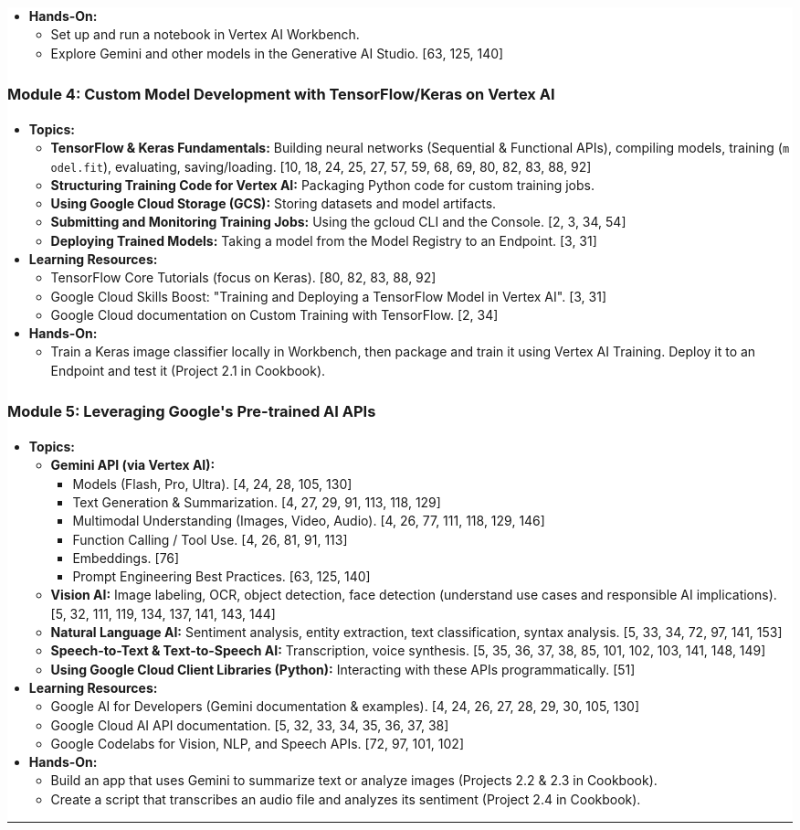 * **Hands-On:**
    * Set up and run a notebook in Vertex AI Workbench.
    * Explore Gemini and other models in the Generative AI Studio. [63, 125, 140]

### Module 4: Custom Model Development with TensorFlow/Keras on Vertex AI

* **Topics:**
    * **TensorFlow & Keras Fundamentals:** Building neural networks (Sequential & Functional APIs), compiling models, training (`model.fit`), evaluating, saving/loading. [10, 18, 24, 25, 27, 57, 59, 68, 69, 80, 82, 83, 88, 92]
    * **Structuring Training Code for Vertex AI:** Packaging Python code for custom training jobs.
    * **Using Google Cloud Storage (GCS):** Storing datasets and model artifacts.
    * **Submitting and Monitoring Training Jobs:** Using the gcloud CLI and the Console. [2, 3, 34, 54]
    * **Deploying Trained Models:** Taking a model from the Model Registry to an Endpoint. [3, 31]
* **Learning Resources:**
    * TensorFlow Core Tutorials (focus on Keras). [80, 82, 83, 88, 92]
    * Google Cloud Skills Boost: "Training and Deploying a TensorFlow Model in Vertex AI". [3, 31]
    * Google Cloud documentation on Custom Training with TensorFlow. [2, 34]
* **Hands-On:**
    * Train a Keras image classifier locally in Workbench, then package and train it using Vertex AI Training. Deploy it to an Endpoint and test it (Project 2.1 in Cookbook).

### Module 5: Leveraging Google's Pre-trained AI APIs

* **Topics:**
    * **Gemini API (via Vertex AI):**
        * Models (Flash, Pro, Ultra). [4, 24, 28, 105, 130]
        * Text Generation & Summarization. [4, 27, 29, 91, 113, 118, 129]
        * Multimodal Understanding (Images, Video, Audio). [4, 26, 77, 111, 118, 129, 146]
        * Function Calling / Tool Use. [4, 26, 81, 91, 113]
        * Embeddings. [76]
        * Prompt Engineering Best Practices. [63, 125, 140]
    * **Vision AI:** Image labeling, OCR, object detection, face detection (understand use cases and responsible AI implications). [5, 32, 111, 119, 134, 137, 141, 143, 144]
    * **Natural Language AI:** Sentiment analysis, entity extraction, text classification, syntax analysis. [5, 33, 34, 72, 97, 141, 153]
    * **Speech-to-Text & Text-to-Speech AI:** Transcription, voice synthesis. [5, 35, 36, 37, 38, 85, 101, 102, 103, 141, 148, 149]
    * **Using Google Cloud Client Libraries (Python):** Interacting with these APIs programmatically. [51]
* **Learning Resources:**
    * Google AI for Developers (Gemini documentation & examples). [4, 24, 26, 27, 28, 29, 30, 105, 130]
    * Google Cloud AI API documentation. [5, 32, 33, 34, 35, 36, 37, 38]
    * Google Codelabs for Vision, NLP, and Speech APIs. [72, 97, 101, 102]
* **Hands-On:**
    * Build an app that uses Gemini to summarize text or analyze images (Projects 2.2 & 2.3 in Cookbook).
    * Create a script that transcribes an audio file and analyzes its sentiment (Project 2.4 in Cookbook).

---

